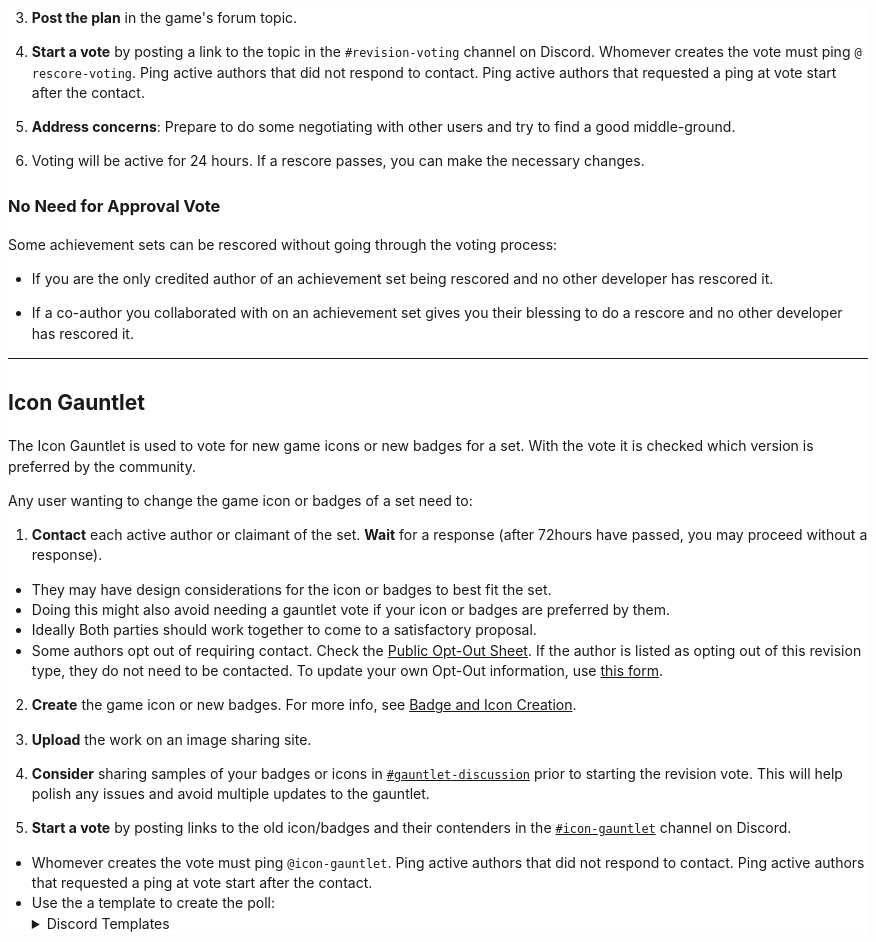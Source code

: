 3. **Post the plan** in the game's forum topic.

4. **Start a vote** by posting a link to the topic in the `#revision-voting` channel on Discord. Whomever creates the vote must ping `@rescore-voting`. Ping active authors that did not respond to contact. Ping active authors that requested a ping at vote start after the contact.

5. **Address concerns**: Prepare to do some negotiating with other users and try to find a good middle-ground.

6. Voting will be active for 24 hours. If a rescore passes, you can make the necessary changes.

### No Need for Approval Vote

Some achievement sets can be rescored without going through the voting process:

- If you are the only credited author of an achievement set being rescored and no other developer has rescored it.

- If a co-author you collaborated with on an achievement set gives you their blessing to do a rescore and no other developer has rescored it.

---

## Icon Gauntlet

The Icon Gauntlet is used to vote for new game icons or new badges for a set. With the vote it is checked which version is preferred by the community.

Any user wanting to change the game icon or badges of a set need to:

1. **Contact** each active author or claimant of the set. **Wait** for a response (after 72hours have passed, you may proceed without a response).

- They may have design considerations for the icon or badges to best fit the set.
- Doing this might also avoid needing a gauntlet vote if your icon or badges are preferred by them.
- Ideally Both parties should work together to come to a satisfactory proposal.
- Some authors opt out of requiring contact. Check the [Public Opt-Out Sheet](https://docs.google.com/spreadsheets/d/e/2PACX-1vRRSNI9R-ezC0ma7x2BoU2JiZgMu26iht-sIPc56otfJa2sd_8QQCO-V4JXbfsfSUbrl54wib68-Pjp/pubhtml?gid=1195161231&single=true). If the author is listed as opting out of this revision type, they do not need to be contacted. To update your own Opt-Out information, use [this form](https://forms.gle/mgzv7RHbJEPCrxc77).

2. **Create** the game icon or new badges. For more info, see [Badge and Icon Creation](http://docs.retroachievements.org/Badge-and-Icon-Creation/).

3. **Upload** the work on an image sharing site.

4. **Consider** sharing samples of your badges or icons in [`#gauntlet-discussion`](https://discord.com/channels/310192285306454017/650851861590573077) prior to starting the revision vote. This will help polish any issues and avoid multiple updates to the gauntlet.

5. **Start a vote** by posting links to the old icon/badges and their contenders in the [`#icon-gauntlet`](https://discord.com/channels/310192285306454017/527943666812321795) channel on Discord.

- Whomever creates the vote must ping `@icon-gauntlet`. Ping active authors that did not respond to contact. Ping active authors that requested a ping at vote start after the contact.
- Use the a template to create the poll:
     <details>
     <summary>Discord Templates</summary>
     📊 1 vs. 1 proposal:<br>
     `?quickpoll (game/hub page link) | Current (current icon/badges link) | Contender (contender icon/badges link)`<br>
     <br>
     📊 1 vs. 2 or 3 proposal:<br>
     `?quickpoll (game/hub page link) | Current (current icon link) | Contender 1 (contender 1 icon link) | Contender 2 (contender 2 icon link) | Contender 3 (contender 3 icon link)`<br>
     <br>
     Discord only embeds 4 images at maximum in a single post (current icon vs. 3 contenders), so if there's at least 5 images required (current icon vs. 4+ contenders), you'll have to do a montage with all icons:<br><br>
